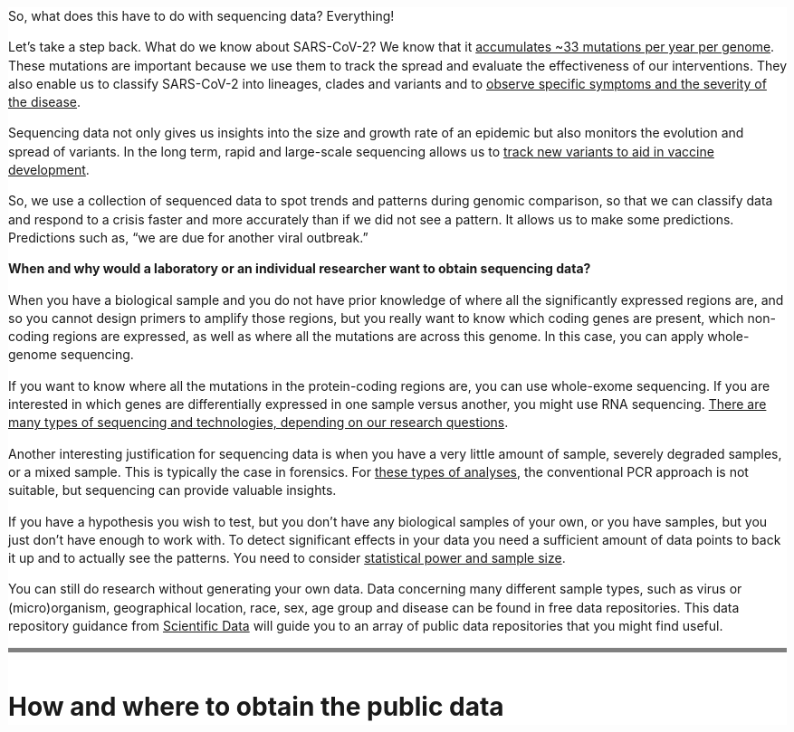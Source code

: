 So, what does this have to do with sequencing data? Everything!

Let’s take a step back. What do we know about SARS-CoV-2? We know that it [accumulates ~33 mutations per year per genome](https://doi.org/10.1126/science.abd2161). These mutations are important because we use them to track the spread and evaluate the effectiveness of our interventions. They also enable us to classify SARS-CoV-2 into lineages, clades and variants and to [observe specific symptoms and the severity of the disease](https://coronavirusexplained.ukri.org/en/article/und0001/). 

Sequencing data not only gives us insights into the size and growth rate of an epidemic but also monitors the evolution and spread of variants. In the long term, rapid and large-scale sequencing allows us to [track new variants to aid in vaccine development](https://coronavirusexplained.ukri.org/en/article/und0001/).

So, we use a collection of sequenced data to spot trends and patterns during genomic comparison, so that we can classify data and respond to a crisis faster and more accurately than if we did not see a pattern. It allows us to make some predictions. Predictions such as, “we are due for another viral outbreak.”

**When and why would a laboratory or an individual researcher want to obtain sequencing data?**

When you have a biological sample and you do not have prior knowledge of where all the significantly expressed regions are, and so you cannot design primers to amplify those regions, but you really want to know which coding genes are present, which non-coding regions are expressed, as well as where all the mutations are across this genome. In this case, you can apply whole-genome sequencing. 

If you want to know where all the mutations in the protein-coding regions are, you can use whole-exome sequencing. If you are interested in which genes are differentially expressed in one sample versus another, you might use RNA sequencing. [There are many types of sequencing and technologies, depending on our research questions](https://doi.org/10.1016/j.preteyeres.2016.06.001).

Another interesting justification for sequencing data is when you have a very little amount of sample, severely degraded samples, or a mixed sample. This is typically the case in forensics. For [these types of analyses](https://doi.org/10.1038/s41525-017-0041-4), the conventional PCR approach is not suitable, but sequencing can provide valuable insights.

If you have a hypothesis you wish to test, but you don’t have any biological samples of your own, or you have samples, but you just don’t have enough to work with. To detect significant effects in your data you need a sufficient amount of data points to back it up and to actually see the patterns. You need to consider [statistical power and sample size](https://blog.minitab.com/en/understanding-statistics/how-much-data-do-you-really-need-check-power-and-sample-size).

You can still do research without generating your own data. Data concerning many different sample types, such as virus or (micro)organism, geographical location, race, sex, age group and disease can be found in free data repositories. This data repository guidance from [Scientific Data](https://www.nature.com/sdata/policies/repositories) will guide you to an array of public data repositories that you might find useful. 


<hr style="height:5px;border-width:0;color:gray;background-color:gray">

# How and where to obtain the public data
      

     
<iframe width="840" height="472" src="https://www.youtube.com/embed/KSy8o2GpoAI" title="YouTube video player" frameborder="0" allow="accelerometer; autoplay; clipboard-write; encrypted-media; gyroscope; picture-in-picture; web-share" allowfullscreen></iframe>
